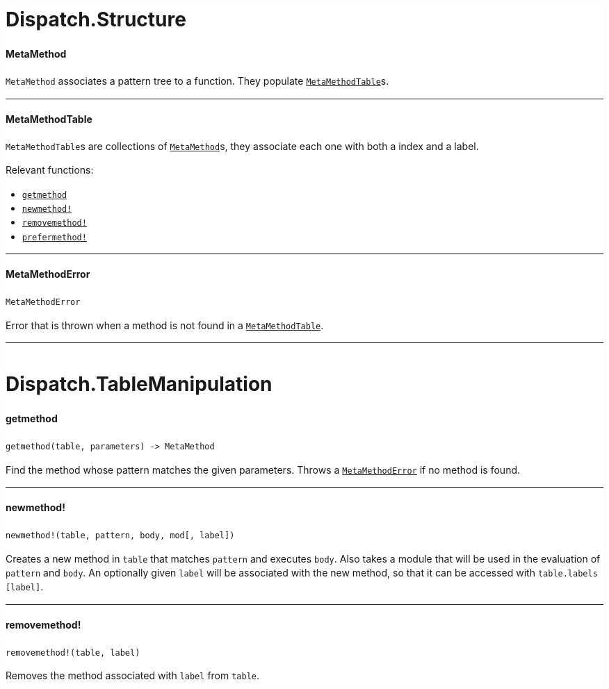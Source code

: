 Dispatch.Structure
==========

#### MetaMethod

`MetaMethod` associates a pattern tree to a function. They populate
[`MetaMethodTable`](./Dispatch.md#metamethodtable)s.

---
#### MetaMethodTable

`MetaMethodTable`s are collections of [`MetaMethod`](./Dispatch.md#metamethod)s, they associate
each one with both a index and a label.

Relevant functions:
- [`getmethod`](./Dispatch.md#getmethod)
- [`newmethod!`](./Dispatch.md#newmethod!)
- [`removemethod!`](./Dispatch.md#removemethod!)
- [`prefermethod!`](./Dispatch.md#prefermethod!)

---
#### MetaMethodError

`MetaMethodError`

Error that is thrown when a method is not found in a [`MetaMethodTable`](./Dispatch.md#metamethodtable).

---


Dispatch.TableManipulation
==========

#### getmethod

`getmethod(table, parameters) -> MetaMethod`

Find the method whose pattern matches the given parameters.
Throws a [`MetaMethodError`](./Dispatch.md#metamethoderror) if no method is found.

---
#### newmethod!

`newmethod!(table, pattern, body, mod[, label])`

Creates a new method in `table` that matches `pattern` and executes `body`.
Also takes a module that will be used in the evaluation of `pattern` and `body`.
An optionally given `label` will be associated with the new method, so that it
can be accessed with `table.labels[label]`.

---
#### removemethod!

`removemethod!(table, label)`

Removes the method associated with `label` from `table`.
